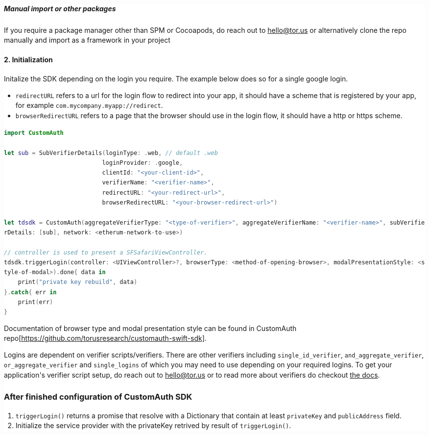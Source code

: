 ##### Manual import or other packages

If you require a package manager other than SPM or Cocoapods, do reach out to
hello@tor.us or alternatively clone the repo manually and import as a framework
in your project

#### 2. Initialization

Initalize the SDK depending on the login you require. The example below does so
for a single google login. 
- `redirectURL` refers to a url for the login flow to
redirect into your app, it should have a scheme that is registered by your app,
for example `com.mycompany.myapp://redirect`. 
- `browserRedirectURL` refers to a
page that the browser should use in the login flow, it should have a http or
https scheme.

```swift
import CustomAuth

let sub = SubVerifierDetails(loginType: .web, // default .web
                            loginProvider: .google,
                            clientId: "<your-client-id>",
                            verifierName: "<verifier-name>",
                            redirectURL: "<your-redirect-url>",
                            browserRedirectURL: "<your-browser-redirect-url>")

let tdsdk = CustomAuth(aggregateVerifierType: "<type-of-verifier>", aggregateVerifierName: "<verifier-name>", subVerifierDetails: [sub], network: <etherum-network-to-use>)

// controller is used to present a SFSafariViewController.
tdsdk.triggerLogin(controller: <UIViewController>?, browserType: <method-of-opening-browser>, modalPresentationStyle: <style-of-modal>).done{ data in
    print("private key rebuild", data)
}.catch{ err in
    print(err)
}
```

Documentation of browser type and modal presentation style can be found in CustomAuth repo[https://github.com/torusresearch/customauth-swift-sdk].

Logins are dependent on verifier scripts/verifiers. There are other verifiers
including `single_id_verifier`, `and_aggregate_verifier`,
`or_aggregate_verifier` and `single_logins` of which you may need to use
depending on your required logins. To get your application's verifier script
setup, do reach out to hello@tor.us or to read more about verifiers do checkout
[the docs](https://docs.tor.us/customauth/supported-authenticators-verifiers).

### After finished configuration of CustomAuth SDK

1. `triggerLogin()` returns a promise that resolve with a Dictionary that contain at least `privateKey` and `publicAddress` field.
2. Initialize the service provider with the privateKey retrived by result of `triggerLogin()`.

